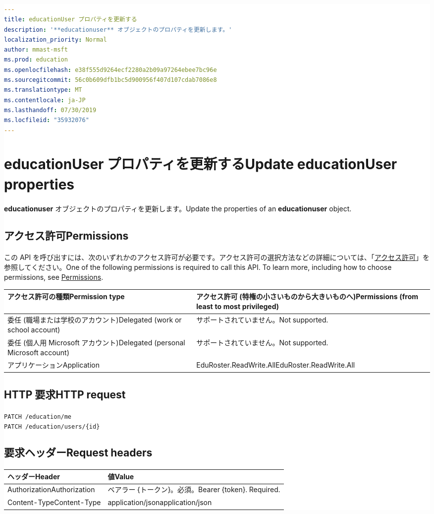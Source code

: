 ```yaml
---
title: educationUser プロパティを更新する
description: '**educationuser** オブジェクトのプロパティを更新します。'
localization_priority: Normal
author: mmast-msft
ms.prod: education
ms.openlocfilehash: e38f555d9264ecf2280a2b09a97264ebee7bc96e
ms.sourcegitcommit: 56c0b609dfb1bc5d900956f407d107cdab7086e8
ms.translationtype: MT
ms.contentlocale: ja-JP
ms.lasthandoff: 07/30/2019
ms.locfileid: "35932076"
---
```

# <a name="update-educationuser-properties"></a><span data-ttu-id="b5e44-103">educationUser プロパティを更新する</span><span class="sxs-lookup"><span data-stu-id="b5e44-103">Update educationUser properties</span></span>

<span data-ttu-id="b5e44-104">**educationuser** オブジェクトのプロパティを更新します。</span><span class="sxs-lookup"><span data-stu-id="b5e44-104">Update the properties of an **educationuser** object.</span></span>
## <a name="permissions"></a><span data-ttu-id="b5e44-105">アクセス許可</span><span class="sxs-lookup"><span data-stu-id="b5e44-105">Permissions</span></span>
<span data-ttu-id="b5e44-p101">この API を呼び出すには、次のいずれかのアクセス許可が必要です。アクセス許可の選択方法などの詳細については、「[アクセス許可](/graph/permissions-reference)」を参照してください。</span><span class="sxs-lookup"><span data-stu-id="b5e44-p101">One of the following permissions is required to call this API. To learn more, including how to choose permissions, see [Permissions](/graph/permissions-reference).</span></span>

|<span data-ttu-id="b5e44-108">アクセス許可の種類</span><span class="sxs-lookup"><span data-stu-id="b5e44-108">Permission type</span></span>      | <span data-ttu-id="b5e44-109">アクセス許可 (特権の小さいものから大きいものへ)</span><span class="sxs-lookup"><span data-stu-id="b5e44-109">Permissions (from least to most privileged)</span></span>              |
|:--------------------|:---------------------------------------------------------|
|<span data-ttu-id="b5e44-110">委任 (職場または学校のアカウント)</span><span class="sxs-lookup"><span data-stu-id="b5e44-110">Delegated (work or school account)</span></span> |  <span data-ttu-id="b5e44-111">サポートされていません。</span><span class="sxs-lookup"><span data-stu-id="b5e44-111">Not supported.</span></span>  |
|<span data-ttu-id="b5e44-112">委任 (個人用 Microsoft アカウント)</span><span class="sxs-lookup"><span data-stu-id="b5e44-112">Delegated (personal Microsoft account)</span></span> |  <span data-ttu-id="b5e44-113">サポートされていません。</span><span class="sxs-lookup"><span data-stu-id="b5e44-113">Not supported.</span></span>  |
|<span data-ttu-id="b5e44-114">アプリケーション</span><span class="sxs-lookup"><span data-stu-id="b5e44-114">Application</span></span> | <span data-ttu-id="b5e44-115">EduRoster.ReadWrite.All</span><span class="sxs-lookup"><span data-stu-id="b5e44-115">EduRoster.ReadWrite.All</span></span> |

## <a name="http-request"></a><span data-ttu-id="b5e44-116">HTTP 要求</span><span class="sxs-lookup"><span data-stu-id="b5e44-116">HTTP request</span></span>

```http
PATCH /education/me
PATCH /education/users/{id}
```
## <a name="request-headers"></a><span data-ttu-id="b5e44-117">要求ヘッダー</span><span class="sxs-lookup"><span data-stu-id="b5e44-117">Request headers</span></span>
| <span data-ttu-id="b5e44-118">ヘッダー</span><span class="sxs-lookup"><span data-stu-id="b5e44-118">Header</span></span>       | <span data-ttu-id="b5e44-119">値</span><span class="sxs-lookup"><span data-stu-id="b5e44-119">Value</span></span> |
|:---------------|:--------|
| <span data-ttu-id="b5e44-120">Authorization</span><span class="sxs-lookup"><span data-stu-id="b5e44-120">Authorization</span></span>  | <span data-ttu-id="b5e44-p102">ベアラー {トークン}。必須。</span><span class="sxs-lookup"><span data-stu-id="b5e44-p102">Bearer {token}. Required.</span></span>  |
| <span data-ttu-id="b5e44-123">Content-Type</span><span class="sxs-lookup"><span data-stu-id="b5e44-123">Content-Type</span></span>  | <span data-ttu-id="b5e44-124">application/json</span><span class="sxs-lookup"><span data-stu-id="b5e44-124">application/json</span></span>  |
